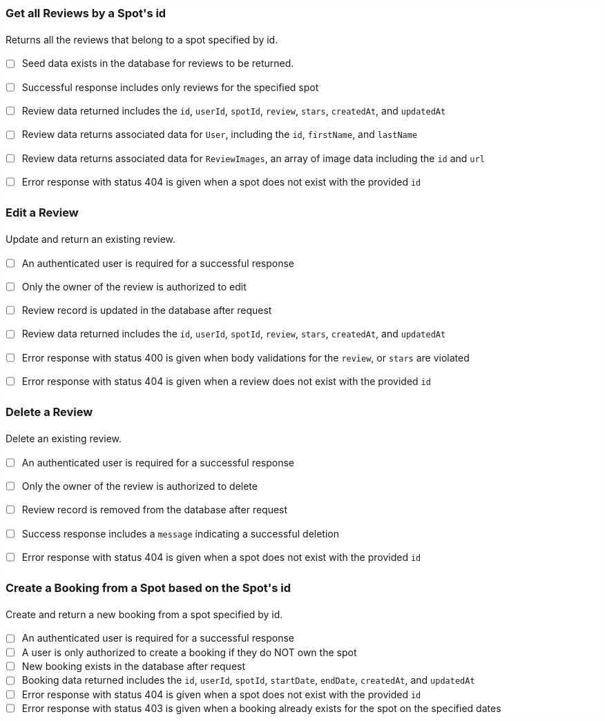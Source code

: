 
### Get all Reviews by a Spot's id

Returns all the reviews that belong to a spot specified by id.

- [ ] Seed data exists in the database for reviews to be returned.
- [ ] Successful response includes only reviews for the specified spot
- [ ] Review data returned includes the `id`, `userId`, `spotId`, `review`,
  `stars`, `createdAt`, and `updatedAt`
- [ ] Review data returns associated data for `User`, including the `id`,
  `firstName`, and `lastName`
- [ ] Review data returns associated data for `ReviewImages`, an array of image
  data including the `id` and `url`
- [ ] Error response with status 404 is given when a spot does not exist with
  the provided `id`


### Edit a Review

Update and return an existing review.

- [ ] An authenticated user is required for a successful response
- [ ] Only the owner of the review is authorized to edit
- [ ] Review record is updated in the database after request
- [ ] Review data returned includes the `id`, `userId`, `spotId`, `review`,
  `stars`, `createdAt`, and `updatedAt`
- [ ] Error response with status 400 is given when body validations for the
  `review`, or `stars` are violated
- [ ] Error response with status 404 is given when a review does not exist with
  the provided `id`


### Delete a Review

Delete an existing review.

- [ ] An authenticated user is required for a successful response
- [ ] Only the owner of the review is authorized to delete
- [ ] Review record is removed from the database after request
- [ ] Success response includes a `message` indicating a successful deletion
- [ ] Error response with status 404 is given when a spot does not exist with
  the provided `id`


### Create a Booking from a Spot based on the Spot's id

Create and return a new booking from a spot specified by id.

- [ ] An authenticated user is required for a successful response
- [ ] A user is only authorized to create a booking if they do NOT own the spot
- [ ] New booking exists in the database after request
- [ ] Booking data returned includes the `id`, `userId`, `spotId`, `startDate`,
  `endDate`, `createdAt`, and `updatedAt`
- [ ] Error response with status 404 is given when a spot does not exist with
  the provided `id`
- [ ] Error response with status 403 is given when a booking already exists for
  the spot on the specified dates
